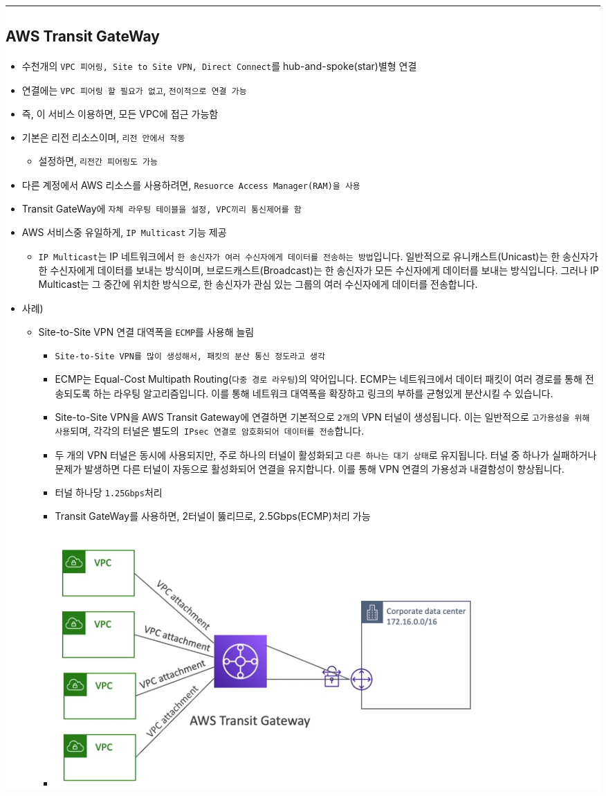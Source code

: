 

-----------------------------------------------------
## AWS Transit GateWay

- 수천개의 `VPC 피어링, Site to Site VPN, Direct Connect`를 hub-and-spoke(star)별형 연결
- 연결에는 `VPC 피어링 할 필요가 없고`, `전이적으로 연결 가능`
- 즉, 이 서비스 이용하면, 모든 VPC에 접근 가능함
- 기본은 리전 리소스이며, `리전 안에서 작동`
  - 설정하면, `리전간 피어링도 가능`
- 다른 계정에서 AWS 리소스를 사용하려면, `Resuorce Access Manager(RAM)을 사용`
- Transit GateWay에 `자체 라우팅 테이블을 설정, VPC끼리 통신제어를 함`
- AWS 서비스중 유일하게, `IP Multicast` 기능 제공
  - `IP Multicast`는 IP 네트워크에서 `한 송신자가 여러 수신자에게 데이터를 전송하는 방법`입니다. 일반적으로 유니캐스트(Unicast)는 한 송신자가 한 수신자에게 데이터를 보내는 방식이며, 브로드캐스트(Broadcast)는 한 송신자가 모든 수신자에게 데이터를 보내는 방식입니다. 그러나 IP Multicast는 그 중간에 위치한 방식으로, 한 송신자가 관심 있는 그룹의 여러 수신자에게 데이터를 전송합니다.


- 사례)
  - Site-to-Site VPN 연결 대역폭을 `ECMP`를 사용해 늘림
    - `Site-to-Site VPN를 많이 생성해서, 패킷의 분산 통신 정도라고 생각`
    - ECMP는 Equal-Cost Multipath Routing(`다중 경로 라우팅`)의 약어입니다. ECMP는 네트워크에서 데이터 패킷이 여러 경로를 통해 전송되도록 하는 라우팅 알고리즘입니다. 이를 통해 네트워크 대역폭을 확장하고 링크의 부하를 균형있게 분산시킬 수 있습니다.


    - Site-to-Site VPN을 AWS Transit Gateway에 연결하면 기본적으로 `2개`의 VPN 터널이 생성됩니다. 이는 일반적으로 `고가용성을 위해 사용`되며, 각각의 터널은 별도의` IPsec 연결로 암호화되어 데이터를 전송`합니다.

    - 두 개의 VPN 터널은 동시에 사용되지만, 주로 하나의 터널이 활성화되고 `다른 하나는 대기 상태`로 유지됩니다. 터널 중 하나가 실패하거나 문제가 발생하면 다른 터널이 자동으로 활성화되어 연결을 유지합니다. 이를 통해 VPN 연결의 가용성과 내결함성이 향상됩니다.

    - 터널 하나당 `1.25Gbps`처리
    - Transit GateWay를 사용하면, 2터널이 뚫리므로, 2.5Gbps(ECMP)처리 가능


    - ![Alt text](../etc/image2/%ED%8A%B8%EB%9E%9C%EC%A7%93%EA%B2%8C%EC%9D%B4%ED%8A%B8%EC%9B%A8%EC%9D%B4.png)
